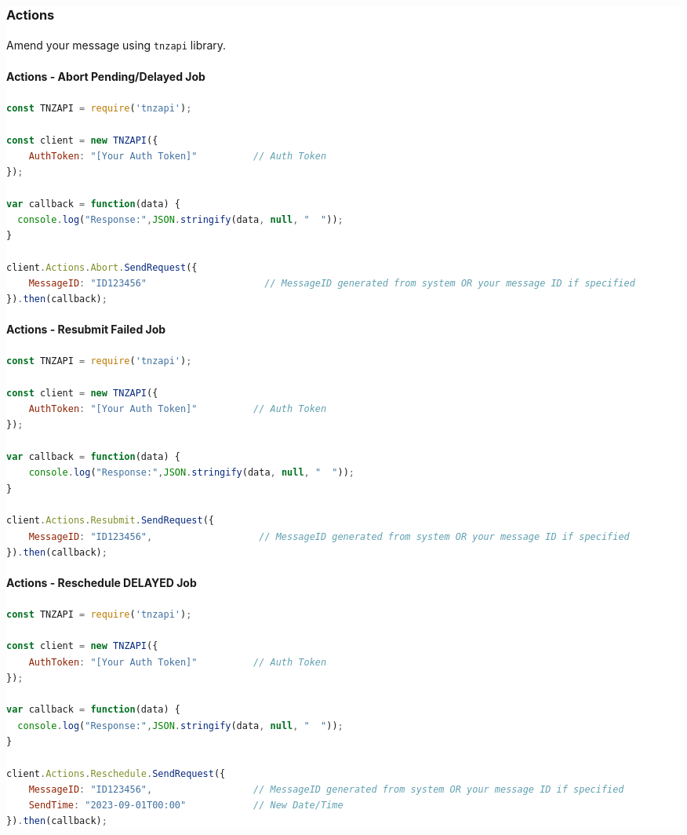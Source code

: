 ### Actions

Amend your message using `tnzapi` library.

#### Actions - Abort Pending/Delayed Job

```javascript
const TNZAPI = require('tnzapi');

const client = new TNZAPI({
    AuthToken: "[Your Auth Token]"          // Auth Token
});

var callback = function(data) {
  console.log("Response:",JSON.stringify(data, null, "  "));
}

client.Actions.Abort.SendRequest({
    MessageID: "ID123456"                     // MessageID generated from system OR your message ID if specified
}).then(callback);
```

#### Actions - Resubmit Failed Job

```javascript
const TNZAPI = require('tnzapi');

const client = new TNZAPI({
    AuthToken: "[Your Auth Token]"          // Auth Token
});

var callback = function(data) {
    console.log("Response:",JSON.stringify(data, null, "  "));
}

client.Actions.Resubmit.SendRequest({
    MessageID: "ID123456",                   // MessageID generated from system OR your message ID if specified
}).then(callback);  
```

#### Actions - Reschedule DELAYED Job

```javascript
const TNZAPI = require('tnzapi');

const client = new TNZAPI({
    AuthToken: "[Your Auth Token]"          // Auth Token
});

var callback = function(data) {
  console.log("Response:",JSON.stringify(data, null, "  "));
}

client.Actions.Reschedule.SendRequest({
    MessageID: "ID123456",                  // MessageID generated from system OR your message ID if specified
    SendTime: "2023-09-01T00:00"            // New Date/Time
}).then(callback);
```


[apidocs]: https://www.tnz.co.nz/Docs/NodeJSLib/